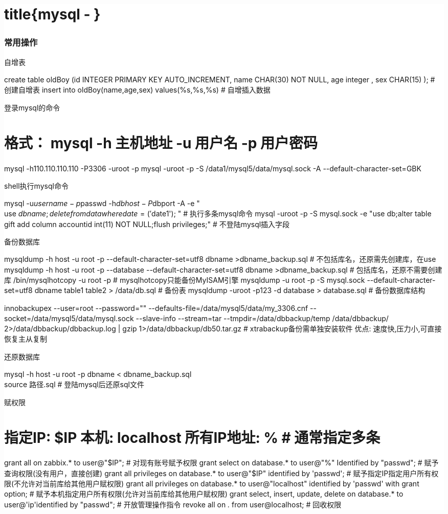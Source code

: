 # title{mysql - }
### 常用操作

自增表

create table oldBoy  (id INTEGER  PRIMARY KEY AUTO_INCREMENT, name CHAR(30) NOT NULL, age integer , sex CHAR(15) );  # 创建自增表
insert into oldBoy(name,age,sex) values(%s,%s,%s)  # 自增插入数据



登录mysql的命令

# 格式： mysql -h 主机地址 -u 用户名 -p 用户密码
mysql -h110.110.110.110 -P3306 -uroot -p
mysql -uroot -p -S /data1/mysql5/data/mysql.sock -A  --default-character-set=GBK



shell执行mysql命令

mysql -u$username -p$passwd -h$dbhost -P$dbport -A -e "      
use $dbname;
delete from data where date=('$date1');
"    # 执行多条mysql命令
mysql -uroot -p -S mysql.sock -e "use db;alter table gift add column accountid  int(11) NOT NULL;flush privileges;"    # 不登陆mysql插入字段


备份数据库

mysqldump -h host -u root -p --default-character-set=utf8 dbname >dbname_backup.sql               # 不包括库名，还原需先创建库，在use 
mysqldump -h host -u root -p --database --default-character-set=utf8 dbname >dbname_backup.sql    # 包括库名，还原不需要创建库
/bin/mysqlhotcopy -u root -p    # mysqlhotcopy只能备份MyISAM引擎
mysqldump -u root -p -S mysql.sock --default-character-set=utf8 dbname table1 table2  > /data/db.sql    # 备份表
mysqldump -uroot -p123  -d database > database.sql    # 备份数据库结构

innobackupex --user=root --password="" --defaults-file=/data/mysql5/data/my_3306.cnf --socket=/data/mysql5/data/mysql.sock --slave-info --stream=tar --tmpdir=/data/dbbackup/temp /data/dbbackup/ 2>/data/dbbackup/dbbackup.log | gzip 1>/data/dbbackup/db50.tar.gz   # xtrabackup备份需单独安装软件 优点: 速度快,压力小,可直接恢复主从复制


还原数据库

mysql -h host -u root -p dbname < dbname_backup.sql   
source 路径.sql   # 登陆mysql后还原sql文件


赋权限

# 指定IP: $IP  本机: localhost   所有IP地址: %   # 通常指定多条
grant all on zabbix.* to user@"$IP";             # 对现有账号赋予权限
grant select on database.* to user@"%" Identified by "passwd";     # 赋予查询权限(没有用户，直接创建)
grant all privileges on database.* to user@"$IP" identified by 'passwd';         # 赋予指定IP指定用户所有权限(不允许对当前库给其他用户赋权限)
grant all privileges on database.* to user@"localhost" identified by 'passwd' with grant option;   # 赋予本机指定用户所有权限(允许对当前库给其他用户赋权限)
grant select, insert, update, delete on database.* to user@'ip'identified by "passwd";   # 开放管理操作指令
revoke all on *.* from user@localhost;     # 回收权限
